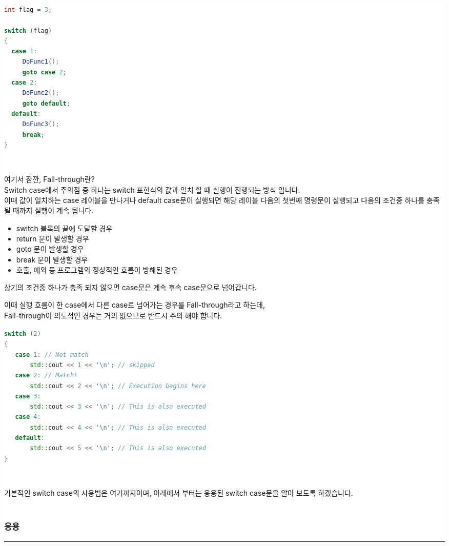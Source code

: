 ```c#
int flag = 3; 

switch (flag) 
{ 
  case 1:
     DoFunc1();
     goto case 2; 
  case 2:
     DoFunc2();
     goto default; 
  default:
     DoFunc3();
     break; 
}
```
<br>

여기서 잠깐, Fall-through란? <br>
Switch case에서 주의점 중 하나는 switch 표현식의 값과 일치 할 때 실행이 진행되는 방식 입니다. <br>
이때 값이 일치하는 case 레이블을 만나거나 default case문이 실행되면 해당 레이블 다음의 첫번째 명령문이 실행되고 다음의 조건중 하나를 충족 될 때까지 실행이 계속 됩니다. <br>

* switch 블록의 끝에 도달할 경우
* return 문이 발생할 경우
* goto 문이 발생할 경우
* break 문이 발생할 경우
* 호출, 예외 등 프로그램의 정상적인 흐름이 방해된 경우

상기의 조건중 하나가 충족 되지 않으면 case문은 계속 후속 case문으로 넘어갑니다. <br>

이때 실행 흐름이 한 case에서 다른 case로 넘어가는 경우를 Fall-through라고 하는데, <br>
Fall-through이 의도적인 경우는 거의 없으므로 반드시 주의 해야 합니다. <br>

```c++
switch (2)
{
   case 1: // Not match
       std::cout << 1 << '\n'; // skipped
   case 2: // Match!
       std::cout << 2 << '\n'; // Execution begins here
   case 3:
       std::cout << 3 << '\n'; // This is also executed
   case 4:
       std::cout << 4 << '\n'; // This is also executed
   default:
       std::cout << 5 << '\n'; // This is also executed
}
```
<br>

기본적인 switch case의 사용법은 여기까지이며, 아래에서 부터는 응용된 switch case문을 알아 보도록 하겠습니다. <br><br>

### 응용
---
